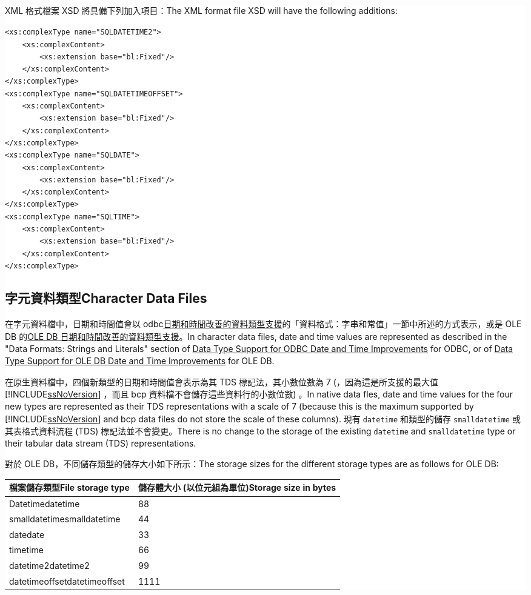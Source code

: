  <span data-ttu-id="0ffc4-128">XML 格式檔案 XSD 將具備下列加入項目：</span><span class="sxs-lookup"><span data-stu-id="0ffc4-128">The XML format file XSD will have the following additions:</span></span>  
  
```  
<xs:complexType name="SQLDATETIME2">  
    <xs:complexContent>  
        <xs:extension base="bl:Fixed"/>  
    </xs:complexContent>  
</xs:complexType>  
<xs:complexType name="SQLDATETIMEOFFSET">  
    <xs:complexContent>  
        <xs:extension base="bl:Fixed"/>  
    </xs:complexContent>  
</xs:complexType>  
<xs:complexType name="SQLDATE">  
    <xs:complexContent>  
        <xs:extension base="bl:Fixed"/>  
    </xs:complexContent>  
</xs:complexType>  
<xs:complexType name="SQLTIME">  
    <xs:complexContent>  
        <xs:extension base="bl:Fixed"/>  
    </xs:complexContent>  
</xs:complexType>  
```  
  
## <a name="character-data-files"></a><span data-ttu-id="0ffc4-129">字元資料類型</span><span class="sxs-lookup"><span data-stu-id="0ffc4-129">Character Data Files</span></span>  
 <span data-ttu-id="0ffc4-130">在字元資料檔中，日期和時間值會以 odbc[日期和時間改善的資料類型支援](data-type-support-for-odbc-date-and-time-improvements.md)的「資料格式：字串和常值」一節中所述的方式表示，或是 OLE DB 的[OLE DB 日期和時間改善的資料類型支援](../native-client-ole-db-date-time/data-type-support-for-ole-db-date-and-time-improvements.md)。</span><span class="sxs-lookup"><span data-stu-id="0ffc4-130">In character data files, date and time values are represented as described in the "Data Formats: Strings and Literals" section of [Data Type Support for ODBC Date and Time Improvements](data-type-support-for-odbc-date-and-time-improvements.md) for ODBC, or of [Data Type Support for OLE DB Date and Time Improvements](../native-client-ole-db-date-time/data-type-support-for-ole-db-date-and-time-improvements.md) for OLE DB.</span></span>  
  
 <span data-ttu-id="0ffc4-131">在原生資料檔中，四個新類型的日期和時間值會表示為其 TDS 標記法，其小數位數為 7 (，因為這是所支援的最大值 [!INCLUDE[ssNoVersion](../../includes/ssnoversion-md.md)] ，而且 bcp 資料檔不會儲存這些資料行的小數位數) 。</span><span class="sxs-lookup"><span data-stu-id="0ffc4-131">In native data fles, date and time values for the four new types are represented as their TDS representations with a scale of 7 (because this is the maximum supported by [!INCLUDE[ssNoVersion](../../includes/ssnoversion-md.md)] and bcp data files do not store the scale of these columns).</span></span> <span data-ttu-id="0ffc4-132">現有 `datetime` 和類型的儲存 `smalldatetime` 或其表格式資料流程 (TDS) 標記法並不會變更。</span><span class="sxs-lookup"><span data-stu-id="0ffc4-132">There is no change to the storage of the existing `datetime` and `smalldatetime` type or their tabular data stream (TDS) representations.</span></span>  
  
 <span data-ttu-id="0ffc4-133">對於 OLE DB，不同儲存類型的儲存大小如下所示：</span><span class="sxs-lookup"><span data-stu-id="0ffc4-133">The storage sizes for the different storage types are as follows for OLE DB:</span></span>  
  
|<span data-ttu-id="0ffc4-134">檔案儲存類型</span><span class="sxs-lookup"><span data-stu-id="0ffc4-134">File storage type</span></span>|<span data-ttu-id="0ffc4-135">儲存體大小 (以位元組為單位)</span><span class="sxs-lookup"><span data-stu-id="0ffc4-135">Storage size in bytes</span></span>|  
|-----------------------|---------------------------|  
|<span data-ttu-id="0ffc4-136">Datetime</span><span class="sxs-lookup"><span data-stu-id="0ffc4-136">datetime</span></span>|<span data-ttu-id="0ffc4-137">8</span><span class="sxs-lookup"><span data-stu-id="0ffc4-137">8</span></span>|  
|<span data-ttu-id="0ffc4-138">smalldatetime</span><span class="sxs-lookup"><span data-stu-id="0ffc4-138">smalldatetime</span></span>|<span data-ttu-id="0ffc4-139">4</span><span class="sxs-lookup"><span data-stu-id="0ffc4-139">4</span></span>|  
|<span data-ttu-id="0ffc4-140">date</span><span class="sxs-lookup"><span data-stu-id="0ffc4-140">date</span></span>|<span data-ttu-id="0ffc4-141">3</span><span class="sxs-lookup"><span data-stu-id="0ffc4-141">3</span></span>|  
|<span data-ttu-id="0ffc4-142">time</span><span class="sxs-lookup"><span data-stu-id="0ffc4-142">time</span></span>|<span data-ttu-id="0ffc4-143">6</span><span class="sxs-lookup"><span data-stu-id="0ffc4-143">6</span></span>|  
|<span data-ttu-id="0ffc4-144">datetime2</span><span class="sxs-lookup"><span data-stu-id="0ffc4-144">datetime2</span></span>|<span data-ttu-id="0ffc4-145">9</span><span class="sxs-lookup"><span data-stu-id="0ffc4-145">9</span></span>|  
|<span data-ttu-id="0ffc4-146">datetimeoffset</span><span class="sxs-lookup"><span data-stu-id="0ffc4-146">datetimeoffset</span></span>|<span data-ttu-id="0ffc4-147">11</span><span class="sxs-lookup"><span data-stu-id="0ffc4-147">11</span></span>|  
  
